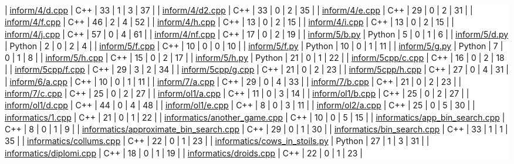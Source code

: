 | [inform/4/d.cpp](/inform/4/d.cpp) | C++ | 33 | 1 | 3 | 37 |
| [inform/4/d2.cpp](/inform/4/d2.cpp) | C++ | 33 | 0 | 2 | 35 |
| [inform/4/e.cpp](/inform/4/e.cpp) | C++ | 29 | 0 | 2 | 31 |
| [inform/4/f.cpp](/inform/4/f.cpp) | C++ | 46 | 2 | 4 | 52 |
| [inform/4/h.cpp](/inform/4/h.cpp) | C++ | 13 | 0 | 2 | 15 |
| [inform/4/i.cpp](/inform/4/i.cpp) | C++ | 13 | 0 | 2 | 15 |
| [inform/4/j.cpp](/inform/4/j.cpp) | C++ | 57 | 0 | 4 | 61 |
| [inform/4/nf.cpp](/inform/4/nf.cpp) | C++ | 17 | 0 | 2 | 19 |
| [inform/5/b.py](/inform/5/b.py) | Python | 5 | 0 | 1 | 6 |
| [inform/5/d.py](/inform/5/d.py) | Python | 2 | 0 | 2 | 4 |
| [inform/5/f.cpp](/inform/5/f.cpp) | C++ | 10 | 0 | 0 | 10 |
| [inform/5/f.py](/inform/5/f.py) | Python | 10 | 0 | 1 | 11 |
| [inform/5/g.py](/inform/5/g.py) | Python | 7 | 0 | 1 | 8 |
| [inform/5/h.cpp](/inform/5/h.cpp) | C++ | 15 | 0 | 2 | 17 |
| [inform/5/h.py](/inform/5/h.py) | Python | 21 | 0 | 1 | 22 |
| [inform/5cpp/c.cpp](/inform/5cpp/c.cpp) | C++ | 16 | 0 | 2 | 18 |
| [inform/5cpp/f.cpp](/inform/5cpp/f.cpp) | C++ | 29 | 3 | 2 | 34 |
| [inform/5cpp/g.cpp](/inform/5cpp/g.cpp) | C++ | 21 | 0 | 2 | 23 |
| [inform/5cpp/h.cpp](/inform/5cpp/h.cpp) | C++ | 27 | 0 | 4 | 31 |
| [inform/6/a.cpp](/inform/6/a.cpp) | C++ | 10 | 0 | 1 | 11 |
| [inform/7/a.cpp](/inform/7/a.cpp) | C++ | 29 | 0 | 4 | 33 |
| [inform/7/b.cpp](/inform/7/b.cpp) | C++ | 21 | 0 | 2 | 23 |
| [inform/7/c.cpp](/inform/7/c.cpp) | C++ | 25 | 0 | 2 | 27 |
| [inform/ol1/a.cpp](/inform/ol1/a.cpp) | C++ | 11 | 0 | 3 | 14 |
| [inform/ol1/b.cpp](/inform/ol1/b.cpp) | C++ | 25 | 0 | 2 | 27 |
| [inform/ol1/d.cpp](/inform/ol1/d.cpp) | C++ | 44 | 0 | 4 | 48 |
| [inform/ol1/e.cpp](/inform/ol1/e.cpp) | C++ | 8 | 0 | 3 | 11 |
| [inform/ol2/a.cpp](/inform/ol2/a.cpp) | C++ | 25 | 0 | 5 | 30 |
| [informatics/1.cpp](/informatics/1.cpp) | C++ | 21 | 0 | 1 | 22 |
| [informatics/another_game.cpp](/informatics/another_game.cpp) | C++ | 10 | 0 | 5 | 15 |
| [informatics/app_bin_search.cpp](/informatics/app_bin_search.cpp) | C++ | 8 | 0 | 1 | 9 |
| [informatics/approximate_bin_search.cpp](/informatics/approximate_bin_search.cpp) | C++ | 29 | 0 | 1 | 30 |
| [informatics/bin_search.cpp](/informatics/bin_search.cpp) | C++ | 33 | 1 | 1 | 35 |
| [informatics/collums.cpp](/informatics/collums.cpp) | C++ | 22 | 0 | 1 | 23 |
| [informatics/cows_in_stoils.py](/informatics/cows_in_stoils.py) | Python | 27 | 1 | 3 | 31 |
| [informatics/diplomi.cpp](/informatics/diplomi.cpp) | C++ | 18 | 0 | 1 | 19 |
| [informatics/droids.cpp](/informatics/droids.cpp) | C++ | 22 | 0 | 1 | 23 |